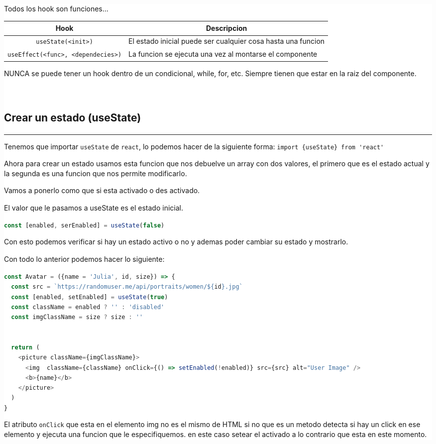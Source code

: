 Todos los hook son funciones...

|                Hook                | Descripcion                                                  |
| :--------------------------------: | ------------------------------------------------------------ |
|         `useState(<init>)`         | El estado inicial puede ser cualquier cosa hasta una funcion |
| `useEffect(<func>, <dependecies>)` | La funcion se ejecuta una vez al montarse el componente      |

NUNCA se puede tener un hook dentro de un condicional, while, for, etc. Siempre tienen que estar en la raiz del componente. 

<br>

## Crear un estado (useState)
---

Tenemos que importar `useState` de `react`, lo podemos hacer de la siguiente forma:
`import {useState} from 'react'`

Ahora para crear un estado usamos esta funcion que nos debuelve un array con dos valores, el primero que es el estado actual y la segunda es una funcion que nos permite modificarlo.

Vamos a ponerlo como que si esta activado o des activado.

El valor que le pasamos a useState es el estado inicial.

```javascript
const [enabled, serEnabled] = useState(false)
```

Con esto podemos verificar si hay un estado activo o no y ademas poder cambiar su estado y mostrarlo.

Con todo lo anterior podemos hacer lo siguiente:

```javascript
const Avatar = ({name = 'Julia', id, size}) => {
  const src = `https://randomuser.me/api/portraits/women/${id}.jpg`
  const [enabled, setEnabled] = useState(true)
  const className = enabled ? '' : 'disabled'
  const imgClassName = size ? size : ''


  return (
    <picture className={imgClassName}>
      <img  className={className} onClick={() => setEnabled(!enabled)} src={src} alt="User Image" />
      <b>{name}</b>
    </picture>
  )
}
```

El atributo `onClick` que esta en el elemento img no es el mismo de HTML si no que es un metodo detecta si hay un click en ese elemento y ejecuta una funcion que le especifiquemos. en este caso setear el activado a lo contrario que esta en este momento.
